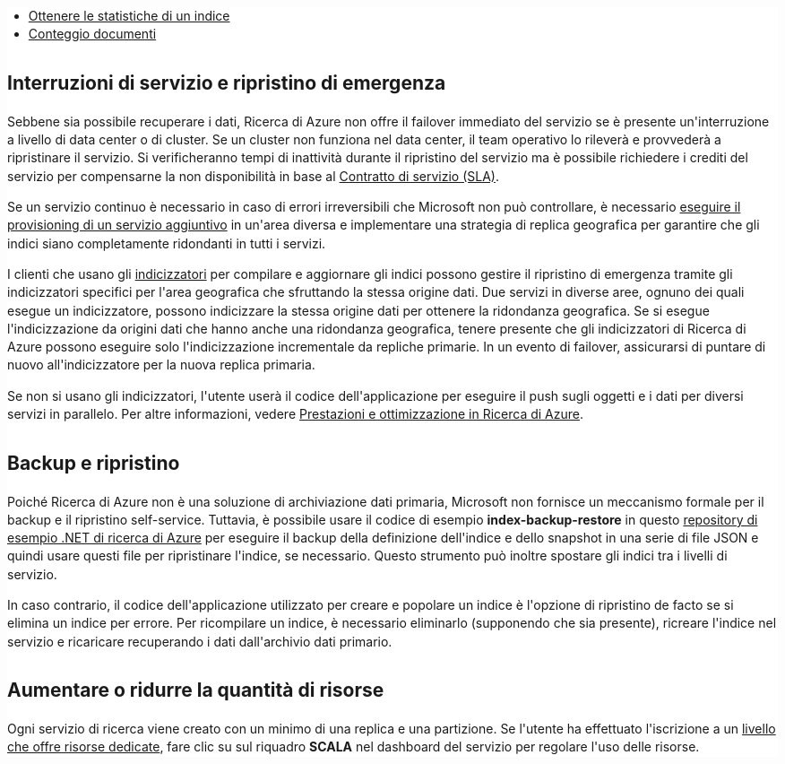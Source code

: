 * [Ottenere le statistiche di un indice](https://docs.microsoft.com/rest/api/searchservice/Get-Index-Statistics)
* [Conteggio documenti](https://docs.microsoft.com/rest/api/searchservice/count-documents)

## <a name="disaster-recovery-and-service-outages"></a>Interruzioni di servizio e ripristino di emergenza

Sebbene sia possibile recuperare i dati, Ricerca di Azure non offre il failover immediato del servizio se è presente un'interruzione a livello di data center o di cluster. Se un cluster non funziona nel data center, il team operativo lo rileverà e provvederà a ripristinare il servizio. Si verificheranno tempi di inattività durante il ripristino del servizio ma è possibile richiedere i crediti del servizio per compensarne la non disponibilità in base al [Contratto di servizio (SLA)](https://azure.microsoft.com/support/legal/sla/search/v1_0/). 

Se un servizio continuo è necessario in caso di errori irreversibili che Microsoft non può controllare, è necessario [eseguire il provisioning di un servizio aggiuntivo](search-create-service-portal.md) in un'area diversa e implementare una strategia di replica geografica per garantire che gli indici siano completamente ridondanti in tutti i servizi.

I clienti che usano gli [indicizzatori](search-indexer-overview.md) per compilare e aggiornare gli indici possono gestire il ripristino di emergenza tramite gli indicizzatori specifici per l'area geografica che sfruttando la stessa origine dati. Due servizi in diverse aree, ognuno dei quali esegue un indicizzatore, possono indicizzare la stessa origine dati per ottenere la ridondanza geografica. Se si esegue l'indicizzazione da origini dati che hanno anche una ridondanza geografica, tenere presente che gli indicizzatori di Ricerca di Azure possono eseguire solo l'indicizzazione incrementale da repliche primarie. In un evento di failover, assicurarsi di puntare di nuovo all'indicizzatore per la nuova replica primaria. 

Se non si usano gli indicizzatori, l'utente userà il codice dell'applicazione per eseguire il push sugli oggetti e i dati per diversi servizi in parallelo. Per altre informazioni, vedere [Prestazioni e ottimizzazione in Ricerca di Azure](search-performance-optimization.md).

## <a name="backup-and-restore"></a>Backup e ripristino

Poiché Ricerca di Azure non è una soluzione di archiviazione dati primaria, Microsoft non fornisce un meccanismo formale per il backup e il ripristino self-service. Tuttavia, è possibile usare il codice di esempio **index-backup-restore** in questo [repository di esempio .NET di ricerca di Azure](https://github.com/Azure-Samples/azure-search-dotnet-samples) per eseguire il backup della definizione dell'indice e dello snapshot in una serie di file JSON e quindi usare questi file per ripristinare l'indice, se necessario. Questo strumento può inoltre spostare gli indici tra i livelli di servizio.

In caso contrario, il codice dell'applicazione utilizzato per creare e popolare un indice è l'opzione di ripristino de facto se si elimina un indice per errore. Per ricompilare un indice, è necessario eliminarlo (supponendo che sia presente), ricreare l'indice nel servizio e ricaricare recuperando i dati dall'archivio dati primario.

<a id="scale"></a>

## <a name="scale-up-or-down"></a>Aumentare o ridurre la quantità di risorse
Ogni servizio di ricerca viene creato con un minimo di una replica e una partizione. Se l'utente ha effettuato l'iscrizione a un [livello che offre risorse dedicate](search-limits-quotas-capacity.md), fare clic su sul riquadro **SCALA** nel dashboard del servizio per regolare l'uso delle risorse.
